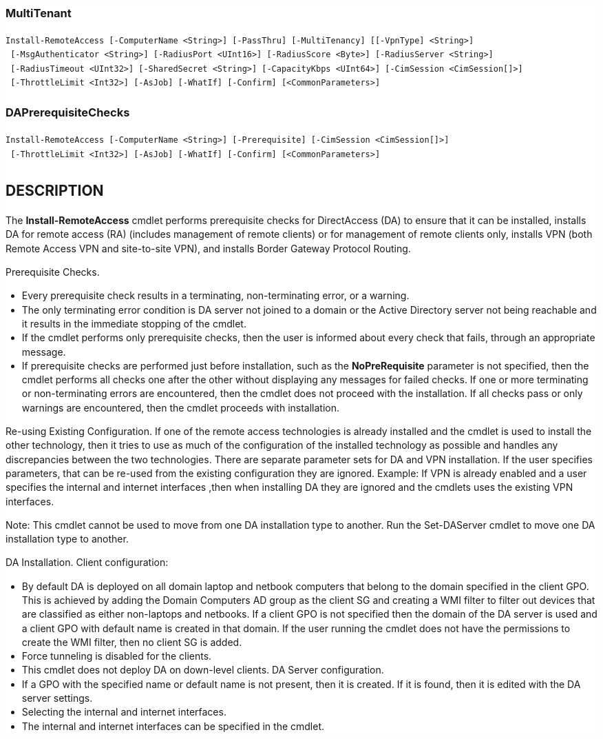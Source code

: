 ### MultiTenant
```
Install-RemoteAccess [-ComputerName <String>] [-PassThru] [-MultiTenancy] [[-VpnType] <String>]
 [-MsgAuthenticator <String>] [-RadiusPort <UInt16>] [-RadiusScore <Byte>] [-RadiusServer <String>]
 [-RadiusTimeout <UInt32>] [-SharedSecret <String>] [-CapacityKbps <UInt64>] [-CimSession <CimSession[]>]
 [-ThrottleLimit <Int32>] [-AsJob] [-WhatIf] [-Confirm] [<CommonParameters>]
```

### DAPrerequisiteChecks
```
Install-RemoteAccess [-ComputerName <String>] [-Prerequisite] [-CimSession <CimSession[]>]
 [-ThrottleLimit <Int32>] [-AsJob] [-WhatIf] [-Confirm] [<CommonParameters>]
```

## DESCRIPTION
The **Install-RemoteAccess** cmdlet performs prerequisite checks for DirectAccess (DA) to ensure that it can be installed, installs DA for remote access (RA) (includes management of remote clients) or for management of remote clients only, installs VPN (both Remote Access VPN and site-to-site VPN), and installs Border Gateway Protocol Routing.

Prerequisite Checks. 
- Every prerequisite check results in a terminating, non-terminating error, or a warning. 
- The only terminating error condition is DA server not joined to a domain or the Active Directory server not being reachable and it results in the immediate stopping of the cmdlet. 
- If the cmdlet performs only prerequisite checks, then the user is informed about every check that fails, through an appropriate message. 
- If prerequisite checks are performed just before installation, such as the **NoPreRequisite** parameter is not specified, then the cmdlet performs all checks one after the other without displaying any messages for failed checks.
If one or more terminating or non-terminating errors are encountered, then the cmdlet does not proceed with the installation.
If all checks pass or only warnings are encountered, then the cmdlet proceeds with installation.

Re-using Existing Configuration. 
If one of the remote access technologies is already installed and the cmdlet is used to install the other technology, then it tries to use as much of the configuration of the installed technology as possible and handles any discrepancies between the two technologies.
There are separate parameter sets for DA and VPN installation.
If the user specifies parameters, that can be re-used from the existing configuration they are ignored.
Example: If VPN is already enabled and a user specifies the internal and internet interfaces ,then when installing DA they are ignored and the cmdlets uses the existing VPN interfaces.

Note: This cmdlet cannot be used to move from one DA installation type to another.
Run the Set-DAServer cmdlet to move one DA installation type to another.

DA Installation. 
 Client configuration: 
- By default DA is deployed on all domain laptop and netbook computers that belong to the domain specified in the client GPO.
This is achieved by adding the Domain Computers AD group as the client SG and creating a WMI filter to filter out devices that are classified as either non-laptops and netbooks.
If a client GPO is not specified then the domain of the DA server is used and a client GPO with default name is created in that domain.
If the user running the cmdlet does not have the permissions to create the WMI filter, then no client SG is added. 
- Force tunneling is disabled for the clients. 
- This cmdlet does not deploy DA on down-level clients. 
DA Server configuration. 
- If a GPO with the specified name or default name is not present, then it is created.
If it is found, then it is edited with the DA server settings. 
- Selecting the internal and internet interfaces. 
- The internal and internet interfaces can be specified in the cmdlet.